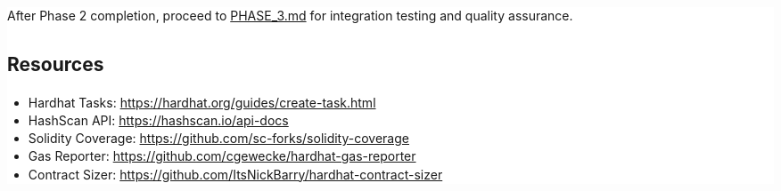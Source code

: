 After Phase 2 completion, proceed to [PHASE_3.md](./PHASE_3.md) for integration testing and quality assurance.

## Resources

- Hardhat Tasks: https://hardhat.org/guides/create-task.html
- HashScan API: https://hashscan.io/api-docs
- Solidity Coverage: https://github.com/sc-forks/solidity-coverage
- Gas Reporter: https://github.com/cgewecke/hardhat-gas-reporter
- Contract Sizer: https://github.com/ItsNickBarry/hardhat-contract-sizer
